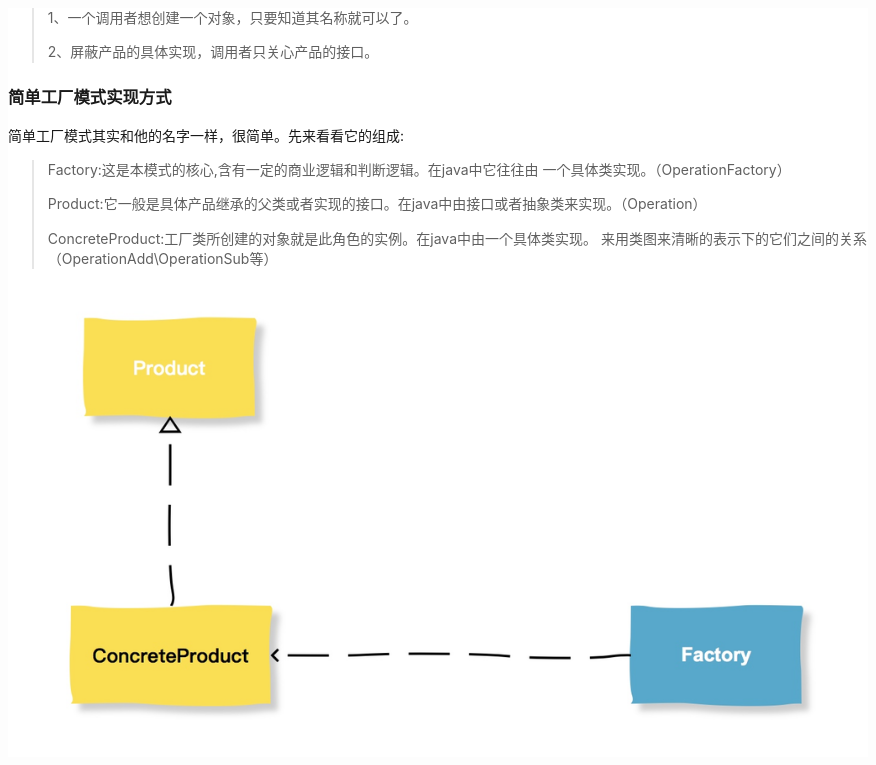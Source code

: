 

> 1、一个调用者想创建一个对象，只要知道其名称就可以了。
>
>  
>
> 2、屏蔽产品的具体实现，调用者只关心产品的接口。
>



### 简单工厂模式实现方式


简单工厂模式其实和他的名字一样，很简单。先来看看它的组成:



> Factory:这是本模式的核心,含有一定的商业逻辑和判断逻辑。在java中它往往由 一个具体类实现。（OperationFactory）
>
>  
>
> Product:它一般是具体产品继承的父类或者实现的接口。在java中由接口或者抽象类来实现。（Operation）
>
>  
>
> ConcreteProduct:工厂类所创建的对象就是此角色的实例。在java中由一个具体类实现。 来用类图来清晰的表示下的它们之间的关系（OperationAdd\OperationSub等）
>



![15588649289622.jpg](./img/MvrnEvsD4o0tMYZc/1753364977666-7771956f-4d73-416e-b284-0c75e9f7203f-779262.jpeg)
